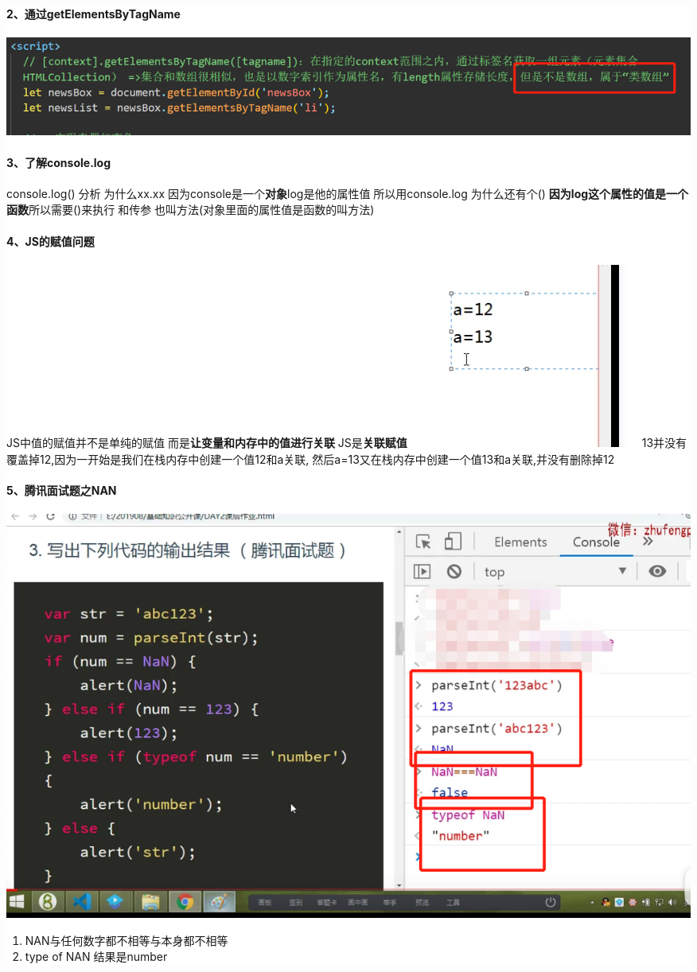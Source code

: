 #### 2、通过getElementsByTagName  
![](学习总结图片/4.29/27621f74ffcfb4c8c9bc425b768f8f7.png)


#### 3、了解console.log
console.log() 分析 为什么xx.xx 因为console是一个**对象**log是他的属性值 
所以用console.log 为什么还有个() **因为log这个属性的值是一个函数**所以需要()来执行 和传参 也叫方法(对象里面的属性值是函数的叫方法)

#### 4、JS的赋值问题
JS中值的赋值并不是单纯的赋值 而是**让变量和内存中的值进行关联**  JS是**关联赋值**
![](学习总结图片/4.29/0183cbe22e06656537689d17bb74ee1.png)
13并没有覆盖掉12,因为一开始是我们在栈内存中创建一个值12和a关联,
然后a=13又在栈内存中创建一个值13和a关联,并没有删除掉12


#### 5、腾讯面试题之NAN
![](学习总结图片/4.29/78be2b9fdda61081dfa151aac038108.png)
1. NAN与任何数字都不相等与本身都不相等
2. type of NAN 结果是number